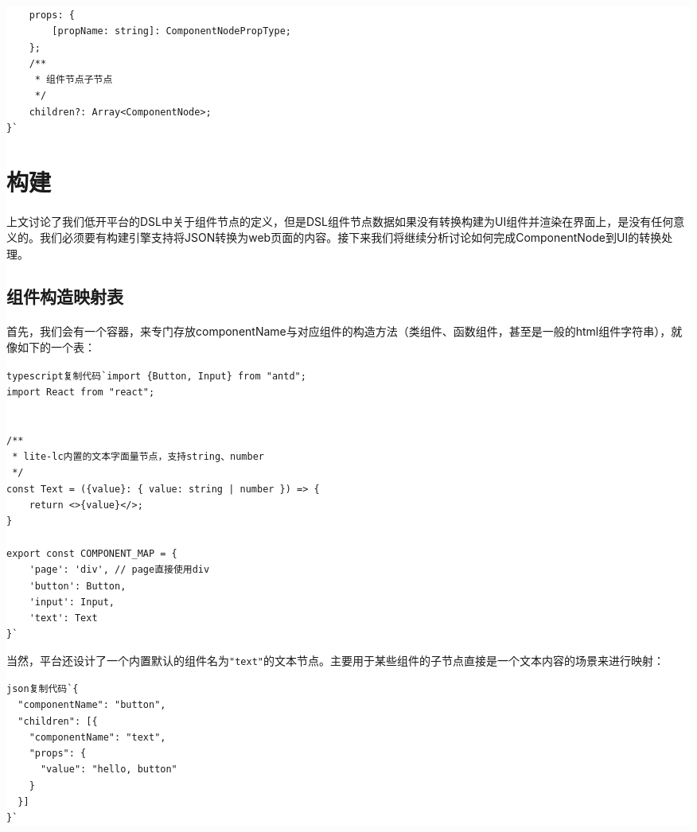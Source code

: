 ```
    props: {
        [propName: string]: ComponentNodePropType;
    };
    /**
     * 组件节点子节点
     */
    children?: Array<ComponentNode>;
}`
```

构建
==

上文讨论了我们低开平台的DSL中关于组件节点的定义，但是DSL组件节点数据如果没有转换构建为UI组件并渲染在界面上，是没有任何意义的。我们必须要有构建引擎支持将JSON转换为web页面的内容。接下来我们将继续分析讨论如何完成ComponentNode到UI的转换处理。

组件构造映射表
-------

首先，我们会有一个容器，来专门存放componentName与对应组件的构造方法（类组件、函数组件，甚至是一般的html组件字符串），就像如下的一个表：

```
typescript复制代码`import {Button, Input} from "antd";
import React from "react";


/**
 * lite-lc内置的文本字面量节点，支持string、number
 */
const Text = ({value}: { value: string | number }) => {
    return <>{value}</>;
}

export const COMPONENT_MAP = {
    'page': 'div', // page直接使用div
    'button': Button,
    'input': Input,
    'text': Text
}`
```

当然，平台还设计了一个内置默认的组件名为`"text"`的文本节点。主要用于某些组件的子节点直接是一个文本内容的场景来进行映射：

```
json复制代码`{
  "componentName": "button",
  "children": [{
    "componentName": "text",
    "props": {
      "value": "hello, button"
    }
  }]
}`
```
